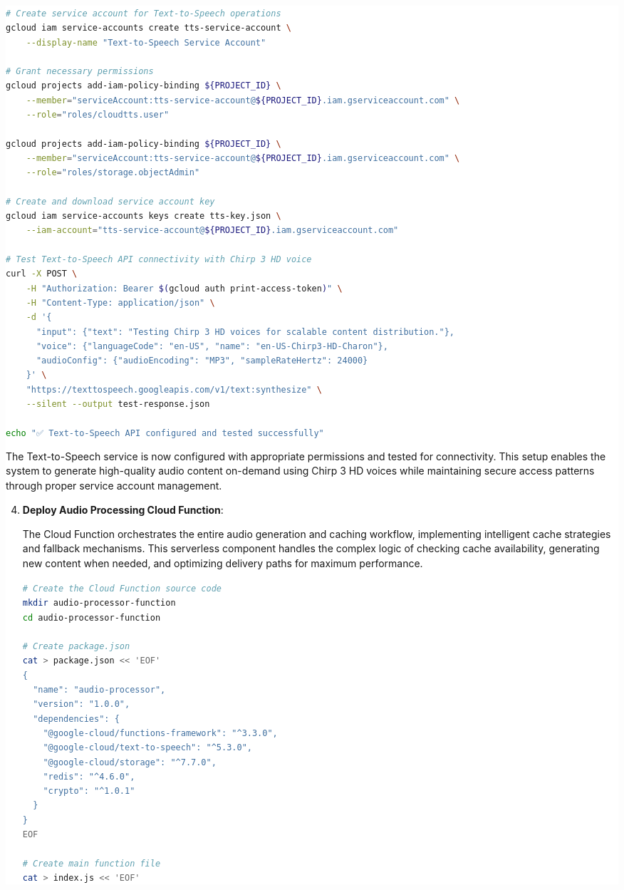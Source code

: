   ```bash
   # Create service account for Text-to-Speech operations
   gcloud iam service-accounts create tts-service-account \
       --display-name "Text-to-Speech Service Account"
   
   # Grant necessary permissions
   gcloud projects add-iam-policy-binding ${PROJECT_ID} \
       --member="serviceAccount:tts-service-account@${PROJECT_ID}.iam.gserviceaccount.com" \
       --role="roles/cloudtts.user"
   
   gcloud projects add-iam-policy-binding ${PROJECT_ID} \
       --member="serviceAccount:tts-service-account@${PROJECT_ID}.iam.gserviceaccount.com" \
       --role="roles/storage.objectAdmin"
   
   # Create and download service account key
   gcloud iam service-accounts keys create tts-key.json \
       --iam-account="tts-service-account@${PROJECT_ID}.iam.gserviceaccount.com"
   
   # Test Text-to-Speech API connectivity with Chirp 3 HD voice
   curl -X POST \
       -H "Authorization: Bearer $(gcloud auth print-access-token)" \
       -H "Content-Type: application/json" \
       -d '{
         "input": {"text": "Testing Chirp 3 HD voices for scalable content distribution."},
         "voice": {"languageCode": "en-US", "name": "en-US-Chirp3-HD-Charon"},
         "audioConfig": {"audioEncoding": "MP3", "sampleRateHertz": 24000}
       }' \
       "https://texttospeech.googleapis.com/v1/text:synthesize" \
       --silent --output test-response.json
   
   echo "✅ Text-to-Speech API configured and tested successfully"
   ```

   The Text-to-Speech service is now configured with appropriate permissions and tested for connectivity. This setup enables the system to generate high-quality audio content on-demand using Chirp 3 HD voices while maintaining secure access patterns through proper service account management.

4. **Deploy Audio Processing Cloud Function**:

   The Cloud Function orchestrates the entire audio generation and caching workflow, implementing intelligent cache strategies and fallback mechanisms. This serverless component handles the complex logic of checking cache availability, generating new content when needed, and optimizing delivery paths for maximum performance.

   ```bash
   # Create the Cloud Function source code
   mkdir audio-processor-function
   cd audio-processor-function
   
   # Create package.json
   cat > package.json << 'EOF'
   {
     "name": "audio-processor",
     "version": "1.0.0",
     "dependencies": {
       "@google-cloud/functions-framework": "^3.3.0",
       "@google-cloud/text-to-speech": "^5.3.0",
       "@google-cloud/storage": "^7.7.0",
       "redis": "^4.6.0",
       "crypto": "^1.0.1"
     }
   }
   EOF
   
   # Create main function file
   cat > index.js << 'EOF'
   ```